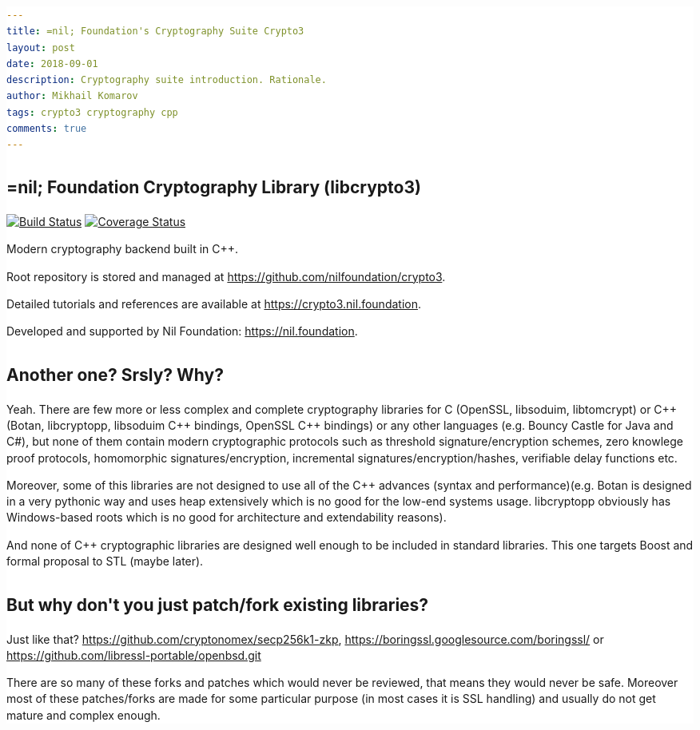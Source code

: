 ```yaml
---
title: =nil; Foundation's Cryptography Suite Crypto3
layout: post
date: 2018-09-01
description: Cryptography suite introduction. Rationale.
author: Mikhail Komarov
tags: crypto3 cryptography cpp
comments: true
---
```


## =nil; Foundation Cryptography Library (libcrypto3)
[![Build Status](https://travis-ci.com/nemo1369/crypto3.svg?token=DHGZQ8ocJtbnXsTs61qE&branch=master)](https://travis-ci.com/nemo1369/crypto3)
[![Coverage Status](https://coveralls.io/repos/github/NilFoundation/crypto3/badge.svg?branch=master)](https://coveralls.io/github/NilFoundation/crypto3?branch=master)

Modern cryptography backend built in C++.

Root repository is stored and managed at https://github.com/nilfoundation/crypto3.
 
 Detailed tutorials and references are available at https://crypto3.nil.foundation.
 
 Developed and supported by Nil Foundation: https://nil.foundation.
  
## Another one? Srsly? Why?

Yeah. There are few more or less complex and complete cryptography libraries for C (OpenSSL, libsoduim, libtomcrypt) 
or C++ (Botan, libcryptopp, libsoduim C++ bindings, OpenSSL C++ bindings) or any other languages (e.g. Bouncy Castle for Java and C#), but none of them contain modern cryptographic protocols such as threshold signature/encryption schemes, zero knowlege proof protocols, homomorphic signatures/encryption, incremental signatures/encryption/hashes, verifiable delay functions etc.

Moreover, some of this libraries are not designed to use all of the C++ advances (syntax and performance)(e.g. Botan is 
designed in a very pythonic way and uses heap extensively which is no good for the low-end systems usage. libcryptopp
 obviously has Windows-based roots which is no good for architecture and extendability reasons).
 
And none of C++ cryptographic libraries are designed well enough to be included in standard libraries. This one targets Boost and formal proposal to STL (maybe later).

## But why don't you just patch/fork existing libraries?

Just like that? https://github.com/cryptonomex/secp256k1-zkp, https://boringssl.googlesource.com/boringssl/ or https://github.com/libressl-portable/openbsd.git

There are so many of these forks and patches which would never be reviewed, that means they would never be safe. Moreover most of these patches/forks are made for some particular purpose (in most cases it is SSL handling) and usually do not get mature and complex enough.
